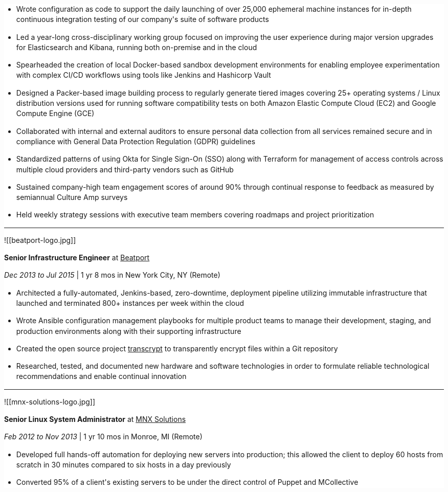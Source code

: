 - Wrote configuration as code to support the daily launching of over 25,000 ephemeral machine instances for in-depth continuous integration testing of our company's suite of software products

- Led a year-long  cross-disciplinary working group focused on improving the user experience during major version upgrades for Elasticsearch and Kibana, running both on-premise and in the cloud

- Spearheaded the creation of local Docker-based sandbox development environments for enabling employee experimentation with complex CI/CD workflows using tools like Jenkins and Hashicorp Vault

- Designed a Packer-based image building process to regularly generate tiered images covering 25+ operating systems / Linux distribution versions used for running software compatibility tests on both Amazon Elastic Compute Cloud (EC2) and Google Compute Engine (GCE)

- Collaborated with internal and external auditors to ensure personal data collection from all services remained secure and in compliance with General Data Protection Regulation (GDPR) guidelines

- Standardized patterns of using Okta for Single Sign-On (SSO) along with Terraform for management of access controls across multiple cloud providers and third-party vendors such as GitHub

- Sustained company-high team engagement scores of around 90% through continual response to feedback as measured by semiannual Culture Amp surveys

- Held weekly strategy sessions with executive team members covering roadmaps and project prioritization

---

![[beatport-logo.jpg]]

**Senior Infrastructure Engineer** at [Beatport](https://www.beatport.com/)

_Dec 2013 to Jul 2015_ | 1 yr 8 mos in New York City, NY (Remote)

- Architected a fully-automated, Jenkins-based, zero-downtime, deployment pipeline utilizing immutable infrastructure that launched and terminated 800+ instances per week within the cloud

- Wrote Ansible configuration management playbooks for multiple product teams to manage their development, staging, and production environments along with their supporting infrastructure

- Created the open source project [transcrypt](https://github.com/elasticdog/transcrypt) to transparently encrypt files within a Git repository

- Researched, tested, and documented new hardware and software technologies in order to formulate reliable technological recommendations and enable continual innovation

---        

![[mnx-solutions-logo.jpg]]

**Senior Linux System Administrator** at [MNX Solutions](https://www.mnxsolutions.com/)

_Feb 2012 to Nov 2013_ | 1 yr 10 mos in Monroe, MI (Remote)

- Developed full hands-off automation for deploying new servers into production; this allowed the client to deploy 60 hosts from scratch in 30 minutes compared to six hosts in a day previously

- Converted 95% of a client's existing servers to be under the direct control of Puppet and MCollective
